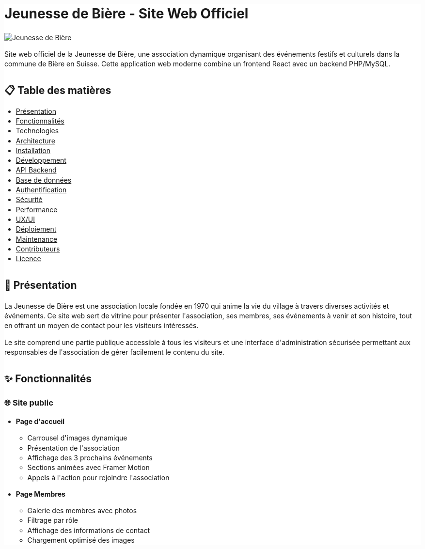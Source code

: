# Jeunesse de Bière - Site Web Officiel

![Jeunesse de Bière](https://images.unsplash.com/photo-1519671482749-fd09be7ccebf?ixlib=rb-4.0.3&ixid=M3wxMjA3fDB8MHxwaG90by1wYWdlfHx8fGVufDB8fHx8fA%3D%3D&auto=format&fit=crop&w=1170&q=80)

Site web officiel de la Jeunesse de Bière, une association dynamique organisant des événements festifs et culturels dans la commune de Bière en Suisse. Cette application web moderne combine un frontend React avec un backend PHP/MySQL.

## 📋 Table des matières

- [Présentation](#-présentation)
- [Fonctionnalités](#-fonctionnalités)
- [Technologies](#-technologies)
- [Architecture](#-architecture)
- [Installation](#-installation)
- [Développement](#-développement)
- [API Backend](#-api-backend)
- [Base de données](#-base-de-données)
- [Authentification](#-authentification)
- [Sécurité](#-sécurité)
- [Performance](#-performance)
- [UX/UI](#-uxui)
- [Déploiement](#-déploiement)
- [Maintenance](#-maintenance)
- [Contributeurs](#-contributeurs)
- [Licence](#-licence)

## 🌟 Présentation

La Jeunesse de Bière est une association locale fondée en 1970 qui anime la vie du village à travers diverses activités et événements. Ce site web sert de vitrine pour présenter l'association, ses membres, ses événements à venir et son histoire, tout en offrant un moyen de contact pour les visiteurs intéressés.

Le site comprend une partie publique accessible à tous les visiteurs et une interface d'administration sécurisée permettant aux responsables de l'association de gérer facilement le contenu du site.

## ✨ Fonctionnalités

### 🌐 Site public

- **Page d'accueil**
  - Carrousel d'images dynamique
  - Présentation de l'association
  - Affichage des 3 prochains événements
  - Sections animées avec Framer Motion
  - Appels à l'action pour rejoindre l'association

- **Page Membres**
  - Galerie des membres avec photos
  - Filtrage par rôle
  - Affichage des informations de contact
  - Chargement optimisé des images

